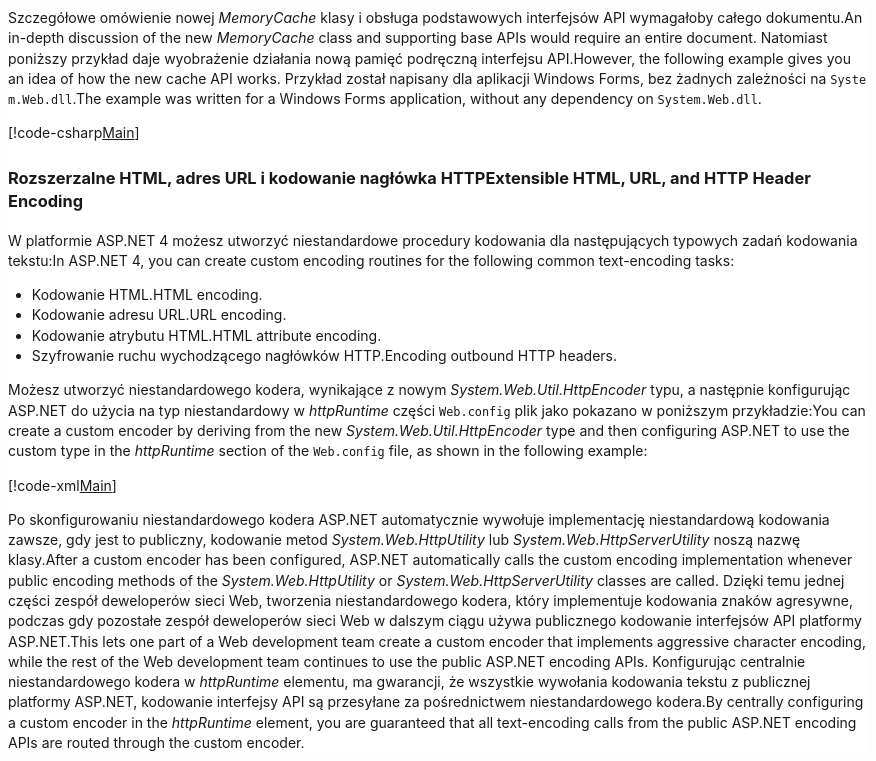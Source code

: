 <span data-ttu-id="6f7ed-267">Szczegółowe omówienie nowej *MemoryCache* klasy i obsługa podstawowych interfejsów API wymagałoby całego dokumentu.</span><span class="sxs-lookup"><span data-stu-id="6f7ed-267">An in-depth discussion of the new *MemoryCache* class and supporting base APIs would require an entire document.</span></span> <span data-ttu-id="6f7ed-268">Natomiast poniższy przykład daje wyobrażenie działania nową pamięć podręczną interfejsu API.</span><span class="sxs-lookup"><span data-stu-id="6f7ed-268">However, the following example gives you an idea of how the new cache API works.</span></span> <span data-ttu-id="6f7ed-269">Przykład został napisany dla aplikacji Windows Forms, bez żadnych zależności na `System.Web.dll`.</span><span class="sxs-lookup"><span data-stu-id="6f7ed-269">The example was written for a Windows Forms application, without any dependency on `System.Web.dll`.</span></span>

[!code-csharp[Main](overview/samples/sample14.cs)]

<a id="0.2__Toc253429247"></a><a id="0.2__Toc243304621"></a>

### <a name="extensible-html-url-and-http-header-encoding"></a><span data-ttu-id="6f7ed-270">Rozszerzalne HTML, adres URL i kodowanie nagłówka HTTP</span><span class="sxs-lookup"><span data-stu-id="6f7ed-270">Extensible HTML, URL, and HTTP Header Encoding</span></span>

<span data-ttu-id="6f7ed-271">W platformie ASP.NET 4 możesz utworzyć niestandardowe procedury kodowania dla następujących typowych zadań kodowania tekstu:</span><span class="sxs-lookup"><span data-stu-id="6f7ed-271">In ASP.NET 4, you can create custom encoding routines for the following common text-encoding tasks:</span></span>

- <span data-ttu-id="6f7ed-272">Kodowanie HTML.</span><span class="sxs-lookup"><span data-stu-id="6f7ed-272">HTML encoding.</span></span>
- <span data-ttu-id="6f7ed-273">Kodowanie adresu URL.</span><span class="sxs-lookup"><span data-stu-id="6f7ed-273">URL encoding.</span></span>
- <span data-ttu-id="6f7ed-274">Kodowanie atrybutu HTML.</span><span class="sxs-lookup"><span data-stu-id="6f7ed-274">HTML attribute encoding.</span></span>
- <span data-ttu-id="6f7ed-275">Szyfrowanie ruchu wychodzącego nagłówków HTTP.</span><span class="sxs-lookup"><span data-stu-id="6f7ed-275">Encoding outbound HTTP headers.</span></span>

<span data-ttu-id="6f7ed-276">Możesz utworzyć niestandardowego kodera, wynikające z nowym *System.Web.Util.HttpEncoder* typu, a następnie konfigurując ASP.NET do użycia na typ niestandardowy w *httpRuntime* części `Web.config` plik jako pokazano w poniższym przykładzie:</span><span class="sxs-lookup"><span data-stu-id="6f7ed-276">You can create a custom encoder by deriving from the new *System.Web.Util.HttpEncoder* type and then configuring ASP.NET to use the custom type in the *httpRuntime* section of the `Web.config` file, as shown in the following example:</span></span>

[!code-xml[Main](overview/samples/sample15.xml)]

<span data-ttu-id="6f7ed-277">Po skonfigurowaniu niestandardowego kodera ASP.NET automatycznie wywołuje implementację niestandardową kodowania zawsze, gdy jest to publiczny, kodowanie metod *System.Web.HttpUtility* lub *System.Web.HttpServerUtility* noszą nazwę klasy.</span><span class="sxs-lookup"><span data-stu-id="6f7ed-277">After a custom encoder has been configured, ASP.NET automatically calls the custom encoding implementation whenever public encoding methods of the *System.Web.HttpUtility* or *System.Web.HttpServerUtility* classes are called.</span></span> <span data-ttu-id="6f7ed-278">Dzięki temu jednej części zespół deweloperów sieci Web, tworzenia niestandardowego kodera, który implementuje kodowania znaków agresywne, podczas gdy pozostałe zespół deweloperów sieci Web w dalszym ciągu używa publicznego kodowanie interfejsów API platformy ASP.NET.</span><span class="sxs-lookup"><span data-stu-id="6f7ed-278">This lets one part of a Web development team create a custom encoder that implements aggressive character encoding, while the rest of the Web development team continues to use the public ASP.NET encoding APIs.</span></span> <span data-ttu-id="6f7ed-279">Konfigurując centralnie niestandardowego kodera w *httpRuntime* elementu, ma gwarancji, że wszystkie wywołania kodowania tekstu z publicznej platformy ASP.NET, kodowanie interfejsy API są przesyłane za pośrednictwem niestandardowego kodera.</span><span class="sxs-lookup"><span data-stu-id="6f7ed-279">By centrally configuring a custom encoder in the *httpRuntime* element, you are guaranteed that all text-encoding calls from the public ASP.NET encoding APIs are routed through the custom encoder.</span></span>
